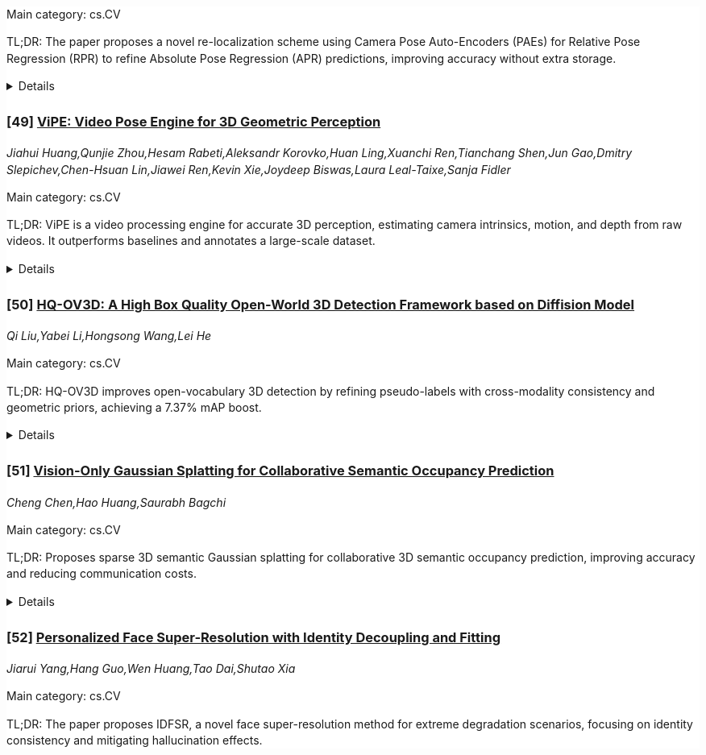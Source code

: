 Main category: cs.CV

TL;DR: The paper proposes a novel re-localization scheme using Camera Pose Auto-Encoders (PAEs) for Relative Pose Regression (RPR) to refine Absolute Pose Regression (APR) predictions, improving accuracy without extra storage.


<details><summary>Details</summary></details>


### [49] [ViPE: Video Pose Engine for 3D Geometric Perception](https://arxiv.org/abs/2508.10934)
*Jiahui Huang,Qunjie Zhou,Hesam Rabeti,Aleksandr Korovko,Huan Ling,Xuanchi Ren,Tianchang Shen,Jun Gao,Dmitry Slepichev,Chen-Hsuan Lin,Jiawei Ren,Kevin Xie,Joydeep Biswas,Laura Leal-Taixe,Sanja Fidler*

Main category: cs.CV

TL;DR: ViPE is a video processing engine for accurate 3D perception, estimating camera intrinsics, motion, and depth from raw videos. It outperforms baselines and annotates a large-scale dataset.


<details><summary>Details</summary></details>


### [50] [HQ-OV3D: A High Box Quality Open-World 3D Detection Framework based on Diffision Model](https://arxiv.org/abs/2508.10935)
*Qi Liu,Yabei Li,Hongsong Wang,Lei He*

Main category: cs.CV

TL;DR: HQ-OV3D improves open-vocabulary 3D detection by refining pseudo-labels with cross-modality consistency and geometric priors, achieving a 7.37% mAP boost.


<details><summary>Details</summary></details>


### [51] [Vision-Only Gaussian Splatting for Collaborative Semantic Occupancy Prediction](https://arxiv.org/abs/2508.10936)
*Cheng Chen,Hao Huang,Saurabh Bagchi*

Main category: cs.CV

TL;DR: Proposes sparse 3D semantic Gaussian splatting for collaborative 3D semantic occupancy prediction, improving accuracy and reducing communication costs.


<details><summary>Details</summary></details>


### [52] [Personalized Face Super-Resolution with Identity Decoupling and Fitting](https://arxiv.org/abs/2508.10937)
*Jiarui Yang,Hang Guo,Wen Huang,Tao Dai,Shutao Xia*

Main category: cs.CV

TL;DR: The paper proposes IDFSR, a novel face super-resolution method for extreme degradation scenarios, focusing on identity consistency and mitigating hallucination effects.
